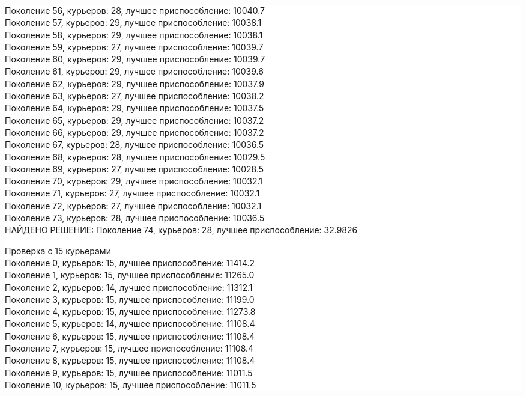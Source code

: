Поколение 56, курьеров: 28, лучшее приспособление: 10040.7
<br>
Поколение 57, курьеров: 29, лучшее приспособление: 10038.1
<br>
Поколение 58, курьеров: 29, лучшее приспособление: 10038.1
<br>
Поколение 59, курьеров: 27, лучшее приспособление: 10039.7
<br>
Поколение 60, курьеров: 29, лучшее приспособление: 10039.7
<br>
Поколение 61, курьеров: 29, лучшее приспособление: 10039.6
<br>
Поколение 62, курьеров: 29, лучшее приспособление: 10037.9
<br>
Поколение 63, курьеров: 27, лучшее приспособление: 10038.2
<br>
Поколение 64, курьеров: 29, лучшее приспособление: 10037.5
<br>
Поколение 65, курьеров: 29, лучшее приспособление: 10037.2
<br>
Поколение 66, курьеров: 29, лучшее приспособление: 10037.2
<br>
Поколение 67, курьеров: 28, лучшее приспособление: 10036.5
<br>
Поколение 68, курьеров: 28, лучшее приспособление: 10029.5
<br>
Поколение 69, курьеров: 27, лучшее приспособление: 10028.5
<br>
Поколение 70, курьеров: 29, лучшее приспособление: 10032.1
<br>
Поколение 71, курьеров: 27, лучшее приспособление: 10032.1
<br>
Поколение 72, курьеров: 27, лучшее приспособление: 10032.1
<br>
Поколение 73, курьеров: 28, лучшее приспособление: 10036.5
<br>
НАЙДЕНО РЕШЕНИЕ: Поколение 74, курьеров: 28, лучшее приспособление: 32.9826




Проверка с 15 курьерами
<br>
Поколение 0, курьеров: 15, лучшее приспособление: 11414.2
<br>
Поколение 1, курьеров: 15, лучшее приспособление: 11265.0
<br>
Поколение 2, курьеров: 14, лучшее приспособление: 11312.1
<br>
Поколение 3, курьеров: 15, лучшее приспособление: 11199.0
<br>
Поколение 4, курьеров: 15, лучшее приспособление: 11273.8
<br>
Поколение 5, курьеров: 14, лучшее приспособление: 11108.4
<br>
Поколение 6, курьеров: 15, лучшее приспособление: 11108.4
<br>
Поколение 7, курьеров: 15, лучшее приспособление: 11108.4
<br>
Поколение 8, курьеров: 15, лучшее приспособление: 11108.4
<br>
Поколение 9, курьеров: 15, лучшее приспособление: 11011.5
<br>
Поколение 10, курьеров: 15, лучшее приспособление: 11011.5
<br>